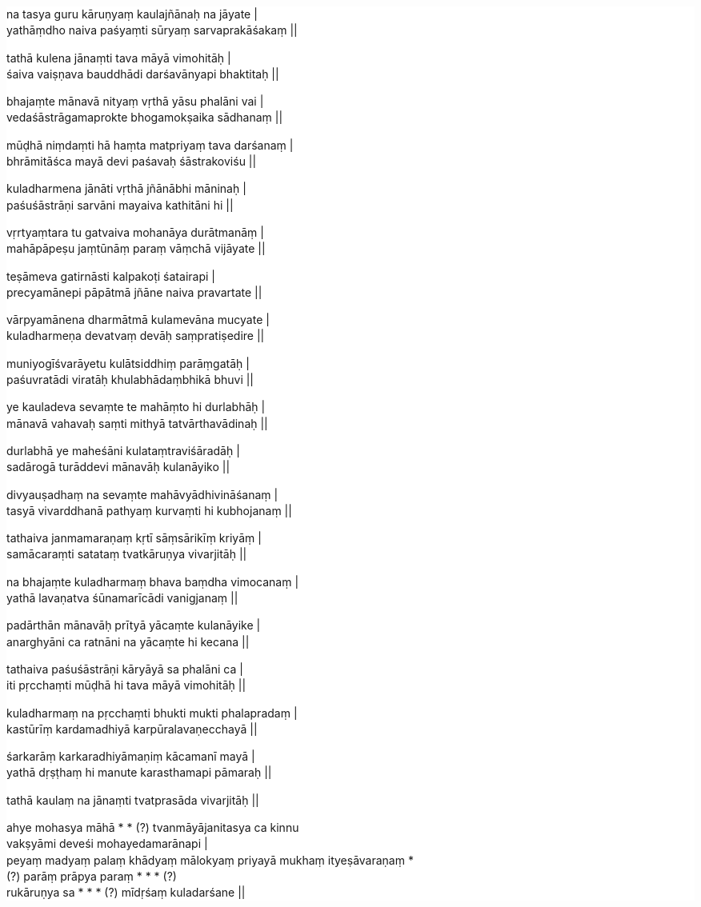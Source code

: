na tasya guru kāruṇyaṃ kaulajñānaḥ na jāyate |  
yathāṃdho naiva paśyaṃti sūryaṃ sarvaprakāśakaṃ ||  
  
tathā kulena jānaṃti tava māyā vimohitāḥ |  
śaiva vaiṣṇava bauddhādi darśavānyapi bhaktitaḥ ||  
  
bhajaṃte mānavā nityaṃ vṛthā yāsu phalāni vai |  
vedaśāstrāgamaprokte bhogamokṣaika sādhanaṃ ||  
  
mūḍhā niṃdaṃti hā haṃta matpriyaṃ tava darśanaṃ |  
bhrāmitāśca mayā devi paśavaḥ śāstrakoviśu ||  
  
kuladharmena jānāti vṛthā jñānābhi māninaḥ |  
paśuśāstrāṇi sarvāni mayaiva kathitāni hi ||  
  
vṛrtyaṃtara tu gatvaiva mohanāya durātmanāṃ |  
mahāpāpeṣu jaṃtūnāṃ paraṃ vāṃchā vijāyate ||  
  
teṣāmeva gatirnāsti kalpakoṭi śatairapi |  
precyamānepi pāpātmā jñāne naiva pravartate ||  
  
vārpyamānena dharmātmā kulamevāna mucyate |  
kuladharmeṇa devatvaṃ devāḥ saṃpratiṣedire ||  
  
muniyogīśvarāyetu kulātsiddhiṃ parāṃgatāḥ |  
paśuvratādi viratāḥ khulabhādaṃbhikā bhuvi ||  
  
ye kauladeva sevaṃte te mahāṃto hi durlabhāḥ |  
mānavā vahavaḥ saṃti mithyā tatvārthavādinaḥ ||  
  
durlabhā ye maheśāni kulataṃtraviśāradāḥ |  
sadārogā turāddevi mānavāḥ kulanāyiko ||  
  
divyauṣadhaṃ na sevaṃte mahāvyādhivināśanaṃ |  
tasyā vivarddhanā pathyaṃ kurvaṃti hi kubhojanaṃ ||  
  
tathaiva janmamaraṇaṃ kṛtī sāṃsārikīṃ kriyāṃ |  
samācaraṃti satataṃ tvatkāruṇya vivarjitāḥ ||  
  
na bhajaṃte kuladharmaṃ bhava baṃdha vimocanaṃ |  
yathā lavaṇatva śūnamarīcādi vanigjanaṃ ||  
  
padārthān mānavāḥ prītyā yācaṃte kulanāyike |  
anarghyāni ca ratnāni na yācaṃte hi kecana ||  
  
tathaiva paśuśāstrāṇi kāryāyā sa phalāni ca |  
iti pṛcchaṃti mūḍhā hi tava māyā vimohitāḥ ||  
  
kuladharmaṃ na pṛcchaṃti bhukti mukti phalapradaṃ |  
kastūrīṃ kardamadhiyā karpūralavaṇecchayā ||  
  
śarkarāṃ karkaradhiyāmaṇiṃ kācamanī mayā |  
yathā dṛṣṭhaṃ hi manute karasthamapi pāmaraḥ ||  
  
tathā kaulaṃ na jānaṃti tvatprasāda vivarjitāḥ ||  
  
ahye mohasya māhā * * (?) tvanmāyājanitasya ca kinnu   
vakṣyāmi deveśi mohayedamarānapi |  
peyaṃ madyaṃ palaṃ khādyaṃ mālokyaṃ priyayā mukhaṃ ityeṣāvaraṇaṃ *   
(?) parāṃ prāpya paraṃ * * * (?)   
rukāruṇya sa * * * (?) mīdṛśaṃ kuladarśane ||  
  